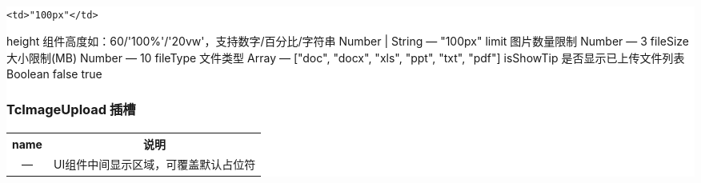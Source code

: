     <td>"100px"</td>
  </tr>
  <tr>
    <td>height</td>
    <td>组件高度如：60/'100%'/'20vw'，支持数字/百分比/字符串</td>
    <td>Number | String</td>
    <td>—</td>
    <td>"100px"</td>
  </tr>
   <tr>
    <td>limit</td>
    <td>图片数量限制</td>
    <td>Number</td>
    <td>—</td>
    <td>3</td>
  </tr>
   <tr>
    <td>fileSize</td>
    <td>大小限制(MB)</td>
    <td>Number</td>
    <td>—</td>
    <td>10</td>
  </tr>
  <tr>
    <td>fileType</td>
    <td>文件类型</td>
    <td>Array</td>
    <td>—</td>
    <td>["doc", "docx", "xls", "ppt", "txt", "pdf"]</td>
  </tr>
  <tr>
    <td>isShowTip</td>
    <td>是否显示已上传文件列表</td>
    <td>Boolean</td>
    <td>false</td>
    <td>true</td>
  </tr>
</table>

### TcImageUpload 插槽

<table style="width:100%;text-align:center">
  <tr>
    <th>name</th>
    <th>说明</th>
  </tr>
  <tr>
  <tr>
    <td>—</td>
    <td>UI组件中间显示区域，可覆盖默认占位符</td>
  </tr>
</table>
